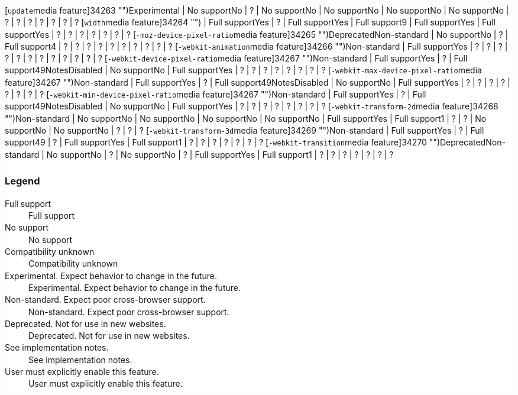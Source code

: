 [`update`media feature]34263 "")<abbr>Experimental<i></i></abbr> | <abbr>No support</abbr>No | <abbr>?</abbr> | <abbr>No support</abbr>No | <abbr>No support</abbr>No | <abbr>No support</abbr>No | <abbr>No support</abbr>No | <abbr>?</abbr> | <abbr>?</abbr> | <abbr>?</abbr> | <abbr>?</abbr> | <abbr>?</abbr> | <abbr>?</abbr> | <abbr>?</abbr> 
[`width`media feature]34264 "") | <abbr>Full support</abbr>Yes | <abbr>?</abbr> | <abbr>Full support</abbr>Yes | <abbr>Full support</abbr>9 | <abbr>Full support</abbr>Yes | <abbr>Full support</abbr>Yes | <abbr>?</abbr> | <abbr>?</abbr> | <abbr>?</abbr> | <abbr>?</abbr> | <abbr>?</abbr> | <abbr>?</abbr> | <abbr>?</abbr> 
[`-moz-device-pixel-ratio`media feature]34265 "")<abbr>Deprecated<i></i></abbr><abbr>Non-standard<i></i></abbr> | <abbr>No support</abbr>No | <abbr>?</abbr> | <abbr>Full support</abbr>4 | <abbr>?</abbr> | <abbr>?</abbr> | <abbr>?</abbr> | <abbr>?</abbr> | <abbr>?</abbr> | <abbr>?</abbr> | <abbr>?</abbr> | <abbr>?</abbr> | <abbr>?</abbr> | <abbr>?</abbr> 
[`-webkit-animation`media feature]34266 "")<abbr>Non-standard<i></i></abbr> | <abbr>Full support</abbr>Yes | <abbr>?</abbr> | <abbr>?</abbr> | <abbr>?</abbr> | <abbr>?</abbr> | <abbr>?</abbr> | <abbr>?</abbr> | <abbr>?</abbr> | <abbr>?</abbr> | <abbr>?</abbr> | <abbr>?</abbr> | <abbr>?</abbr> | <abbr>?</abbr> 
[`-webkit-device-pixel-ratio`media feature]34267 "")<abbr>Non-standard<i></i></abbr> | <abbr>Full support</abbr>Yes | <abbr>?</abbr> | <abbr>Full support</abbr>49<abbr>Notes<i></i></abbr><abbr>Disabled<i></i></abbr> | <abbr>No support</abbr>No | <abbr>Full support</abbr>Yes | <abbr>?</abbr> | <abbr>?</abbr> | <abbr>?</abbr> | <abbr>?</abbr> | <abbr>?</abbr> | <abbr>?</abbr> | <abbr>?</abbr> | <abbr>?</abbr> 
[`-webkit-max-device-pixel-ratio`media feature]34267 "")<abbr>Non-standard<i></i></abbr> | <abbr>Full support</abbr>Yes | <abbr>?</abbr> | <abbr>Full support</abbr>49<abbr>Notes<i></i></abbr><abbr>Disabled<i></i></abbr> | <abbr>No support</abbr>No | <abbr>Full support</abbr>Yes | <abbr>?</abbr> | <abbr>?</abbr> | <abbr>?</abbr> | <abbr>?</abbr> | <abbr>?</abbr> | <abbr>?</abbr> | <abbr>?</abbr> | <abbr>?</abbr> 
[`-webkit-min-device-pixel-ratio`media feature]34267 "")<abbr>Non-standard<i></i></abbr> | <abbr>Full support</abbr>Yes | <abbr>?</abbr> | <abbr>Full support</abbr>49<abbr>Notes<i></i></abbr><abbr>Disabled<i></i></abbr> | <abbr>No support</abbr>No | <abbr>Full support</abbr>Yes | <abbr>?</abbr> | <abbr>?</abbr> | <abbr>?</abbr> | <abbr>?</abbr> | <abbr>?</abbr> | <abbr>?</abbr> | <abbr>?</abbr> | <abbr>?</abbr> 
[`-webkit-transform-2d`media feature]34268 "")<abbr>Non-standard<i></i></abbr> | <abbr>No support</abbr>No | <abbr>No support</abbr>No | <abbr>No support</abbr>No | <abbr>No support</abbr>No | <abbr>Full support</abbr>Yes | <abbr>Full support</abbr>1 | <abbr>?</abbr> | <abbr>?</abbr> | <abbr>No support</abbr>No | <abbr>No support</abbr>No | <abbr>?</abbr> | <abbr>?</abbr> | <abbr>?</abbr> 
[`-webkit-transform-3d`media feature]34269 "")<abbr>Non-standard<i></i></abbr> | <abbr>Full support</abbr>Yes | <abbr>?</abbr> | <abbr>Full support</abbr>49 | <abbr>?</abbr> | <abbr>Full support</abbr>Yes | <abbr>Full support</abbr>1 | <abbr>?</abbr> | <abbr>?</abbr> | <abbr>?</abbr> | <abbr>?</abbr> | <abbr>?</abbr> | <abbr>?</abbr> | <abbr>?</abbr> 
[`-webkit-transition`media feature]34270 "")<abbr>Deprecated<i></i></abbr><abbr>Non-standard<i></i></abbr> | <abbr>No support</abbr>No | <abbr>?</abbr> | <abbr>No support</abbr>No | <abbr>?</abbr> | <abbr>Full support</abbr>Yes | <abbr>Full support</abbr>1 | <abbr>?</abbr> | <abbr>?</abbr> | <abbr>?</abbr> | <abbr>?</abbr> | <abbr>?</abbr> | <abbr>?</abbr> | <abbr>?</abbr> 


### Legend<a name="Legend"></a>
<dl><dt id=''><abbr>Full support</abbr></dt><dd>Full support</dd><dt id=''><abbr>No support</abbr></dt><dd>No support</dd><dt id=''><abbr>Compatibility unknown</abbr></dt><dd>Compatibility unknown</dd><dt id=''><abbr>Experimental. Expect behavior to change in the future.<i></i></abbr></dt><dd>Experimental. Expect behavior to change in the future.</dd><dt id=''><abbr>Non-standard. Expect poor cross-browser support.<i></i></abbr></dt><dd>Non-standard. Expect poor cross-browser support.</dd><dt id=''><abbr>Deprecated. Not for use in new websites.<i></i></abbr></dt><dd>Deprecated. Not for use in new websites.</dd><dt id=''><abbr>See implementation notes.<i></i></abbr></dt><dd>See implementation notes.</dd><dt id=''><abbr>User must explicitly enable this feature.<i></i></abbr></dt><dd>User must explicitly enable this feature.</dd></dl>
